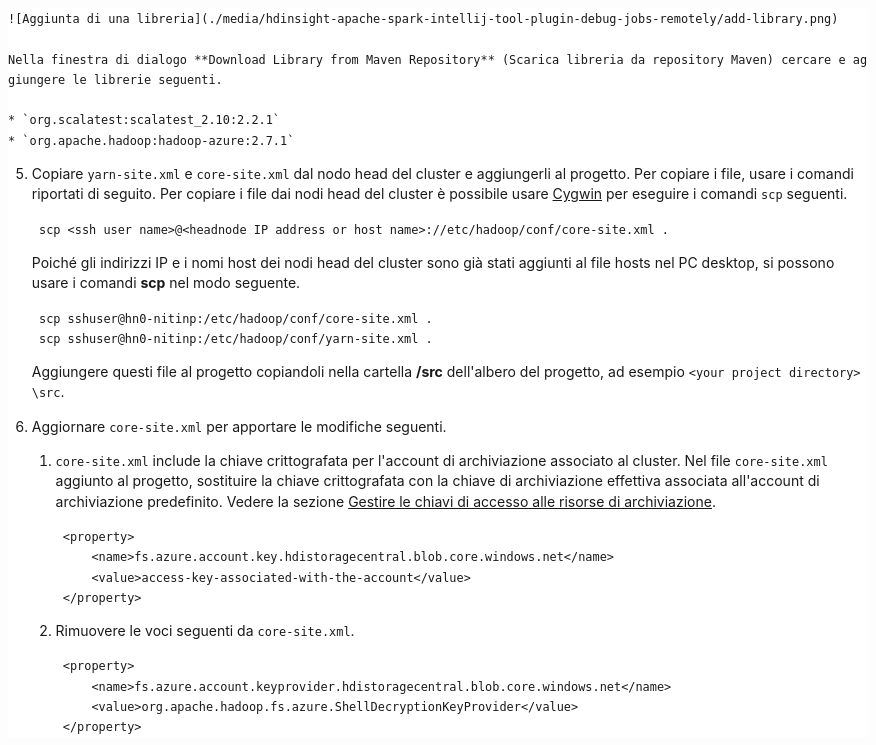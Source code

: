 	![Aggiunta di una libreria](./media/hdinsight-apache-spark-intellij-tool-plugin-debug-jobs-remotely/add-library.png)

	Nella finestra di dialogo **Download Library from Maven Repository** (Scarica libreria da repository Maven) cercare e aggiungere le librerie seguenti.

	* `org.scalatest:scalatest_2.10:2.2.1`
	* `org.apache.hadoop:hadoop-azure:2.7.1`

5. Copiare `yarn-site.xml` e `core-site.xml` dal nodo head del cluster e aggiungerli al progetto. Per copiare i file, usare i comandi riportati di seguito. Per copiare i file dai nodi head del cluster è possibile usare [Cygwin](https://cygwin.com/install.html) per eseguire i comandi `scp` seguenti.

		scp <ssh user name>@<headnode IP address or host name>://etc/hadoop/conf/core-site.xml .

	Poiché gli indirizzi IP e i nomi host dei nodi head del cluster sono già stati aggiunti al file hosts nel PC desktop, si possono usare i comandi **scp** nel modo seguente.

		scp sshuser@hn0-nitinp:/etc/hadoop/conf/core-site.xml .
		scp sshuser@hn0-nitinp:/etc/hadoop/conf/yarn-site.xml .

	Aggiungere questi file al progetto copiandoli nella cartella **/src** dell'albero del progetto, ad esempio `<your project directory>\src`.

6. Aggiornare `core-site.xml` per apportare le modifiche seguenti.

	1. `core-site.xml` include la chiave crittografata per l'account di archiviazione associato al cluster. Nel file `core-site.xml` aggiunto al progetto, sostituire la chiave crittografata con la chiave di archiviazione effettiva associata all'account di archiviazione predefinito. Vedere la sezione [Gestire le chiavi di accesso alle risorse di archiviazione](../storage/storage-create-storage-account.md#manage-your-storage-account).

			<property>
	      		<name>fs.azure.account.key.hdistoragecentral.blob.core.windows.net</name>
	      		<value>access-key-associated-with-the-account</value>
	    	</property>

	2. Rimuovere le voci seguenti da `core-site.xml`.

			<property>
      			<name>fs.azure.account.keyprovider.hdistoragecentral.blob.core.windows.net</name>
      			<value>org.apache.hadoop.fs.azure.ShellDecryptionKeyProvider</value>
			</property>
